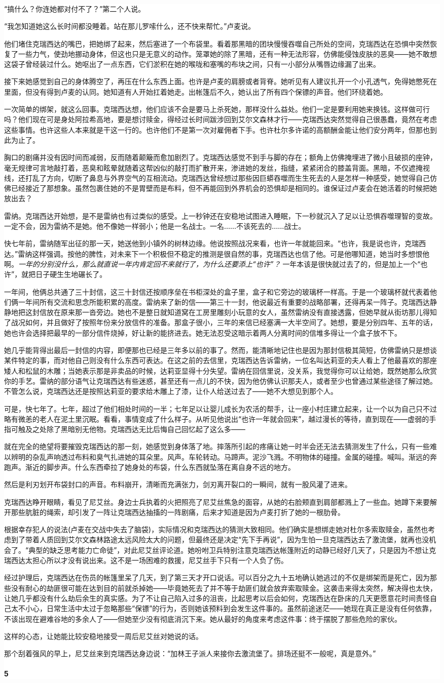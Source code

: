   “搞什么？你连她都对付不了？”第二个人说。

  “我怎知道她这么长时间都没睡着。站在那儿罗嗦什么，还不快来帮忙。”卢麦说。

  他们堵住克瑞西达的嘴巴，把她绑了起来，然后塞进了一个布袋里。看着那黑暗的团块慢慢吞噬自己所处的空间，克瑞西达在恐惧中突然恢复了一些力气，使劲地挪动身体，但这也只是无意义的动作。笼罩她的除了黑暗，还有一种无法形容，仿佛能侵蚀皮肤的恶臭——她不敢想这袋子曾经装过什么。她呕出了一点东西，它们淤积在她的喉咙和塞嘴的布块之间，只有一小部分从嘴唇边缘漏了出来。

  接下来她感觉到自己的身体腾空了，再压在什么东西上面。也许是卢麦的肩膀或者背脊。她听见有人建议扎开一个小孔透气，免得她憋死在里面，但没有得到卢麦的认同。她知道有人开始扛着她走。出帐篷后不久，她认出了所有四个保镖的声音。他们环绕着她。

  一次简单的绑架，就这么回事。克瑞西达想，他们应该不会是要马上杀死她，那样没什么益处。他们一定是要利用她来换钱。这样做可行吗？他们现在可是身处阿拉希高地，要是想讨赎金，得经过长时间跋涉回到艾尔文森林才行——克瑞西达突然觉得自己很愚蠢，竟然在考虑这些事情。也许这些人本来就是干这一行的。也许他们不是第一次对雇佣者下手。也许杜尔多许诺的高额酬金能让他们安分两年，但那也到此为止了。  

  胸口的剧痛并没有因时间而减弱，反而随着颠簸而愈加剧烈了。克瑞西达感觉不到手与脚的存在；额角上仿佛掩埋进了微小且破损的座钟，毫无规律可言地敲打着，恶臭和眩晕就随着这帮凶似的敲打而扩散开来，渗进她的发丝，指缝，紧紧闭合的膝盖背面。黑暗，不仅遮掩视线，还打乱了方向，切断了鼻息与外界空气的互相流动。克瑞西达曾经想过那些因巨蟒吞噬而生生死去的人是怎样一种感受，她觉得自己仿佛已经接近了那想象。虽然包裹住她的不是胃壁而是布料，但不再能回到外界机会的恐惧却是相同的。谁保证过卢麦会在她活着的时候把她放出去？

  雷纳。克瑞西达开始想，是不是雷纳也有过类似的感受。上一秒钟还在安稳地试图进入睡眠，下一秒就沉入了足以让恐惧吞噬理智的变故。一定不会，因为雷纳不是她。他不像她一样弱小；他是一名战士。一名……不该死去的……战士。

  快七年前，雷纳随军出征的那一天，她送他到小镇外的树林边缘。他说按照战况来看，也许一年就能回来。“也许，我是说也许，克瑞西达。”雷纳这样强调。按他的脾性，对未来下一个积极但不稳定的推测是很自然的事，克瑞西达也信了他。可是他哪知道，她当时多想恨他啊。*一年的分别没什么，那么就直说一年内肯定回不来就行了，为什么还要添上“也许”？* 一年本该是很快就过去了的，但是加上一个“也许”，就把日子硬生生地碾长了。

  一年间，他俩总共通了三十封信，这三十封信还按顺序垒在书柜深处的盒子里，盒子和它旁边的玻璃杯一样高。于是一个玻璃杯就代表着他们俩一年间所有交流和思念所能积累的高度。雷纳来了新的信——第三十一封，他说最近有重要的战略部署，还得再呆一阵子。克瑞西达静静地把这封信放在原来那一沓旁边。她也不是整日就知道窝在工房里雕刻小玩意的女人，虽然雷纳没有直接透露，但她早就从街坊那儿得知了战况如何，并且做好了按照年份来分放信件的准备。那盒子很小，三年的来信已经塞满一大半空间了。她想，要是分别四年、五年的话，她也许会选择把最早的一部分信件烧掉，好让新的能挤进去。她无法忍受这暗示着两人分离时间的信堆多得让一个盒子放不下。

  她几乎能背得出最后一封信的内容，即便那也已经是三年多以前的事了。然而，能清晰地记住也是因为那封信极其简短，仿佛雷纳只是想谈某件特定的事，而对他自己则没有什么东西可表达。在这之前的去信里，克瑞西达告诉雷纳，一位名叫达莉亚的夫人看上了他最喜欢的那座矮人和松鼠的木雕；当她表示那是非卖品的时候，达莉亚显得十分失望。雷纳在回信里说，没关系，我觉得你可以让给她，既然她那么欣赏你的手艺。雷纳的部分语气让克瑞西达有些迷惑，甚至还有一点儿的不快，因为他仿佛认识那夫人，或者至少也曾通过某些途径了解过她。不管怎么说，克瑞西达还是按照达莉亚的要求给木雕上了漆，让仆人给送过去了——她不大想见到那个人。

  可是，快七年了。七年，超过了他们相处时间的一半；七年足以让婴儿成长为农活的帮手，让一座小村庄建立起来，让一个以为自己只不过略有微恙的老人在泥土里沉眠。看看，事情变成了什么样子。从听见他说出“也许一年就会回来”，越过漫长的等待，直到现在——虚弱的手指可触及之处除了黑暗别无他物。克瑞西达无比后悔自己回忆起了这么多——

  就在完全的绝望将要摧毁克瑞西达的那一刻，她感觉到身体落了地。摔落所引起的疼痛让她一时半会还无法去猜测发生了什么，只有一些难以辨明的杂乱声响透过布料和臭气扎进她的耳朵里。风声。车轮转动。马蹄声。泥沙飞溅。不明物体的碰撞。金属的碰撞。喊叫。渐远的奔跑声。渐近的脚步声。什么东西牵拉了她身处的布袋，什么东西就坠落在离自身不远的地方。

  然后是利刃划开布袋封口的声音。布料崩开，清晰而充满张力，剑刃离开裂口的一瞬间，就有一股风灌了进来。

  克瑞西达睁开眼睛，看见了尼艾丝。身边士兵执着的火把照亮了尼艾丝焦急的面容，从她的右脸颊直到肩部都溅上了一些血。她蹲下来要解开那些肮脏的绳索，却引发了一阵让克瑞西达抽搐的一阵剧痛，后来才知道是因为卢麦打折了她的一根肋骨。

  根据幸存犯人的说法(卢麦在交战中失去了脑袋)，实际情况和克瑞西达的猜测大致相同。他们确实是想绑走她对杜尔多索取赎金，虽然也考虑到了带着人质回到艾尔文森林路途太远风险太大的问题，但最终还是决定“先下手再说”，因为生怕一旦克瑞西达去了激流堡，就再也没机会了。“典型的缺乏思考能力亡命徒”，对此尼艾丝评论道。她吩咐卫兵特别注意克瑞西达帐篷附近的动静已经好几天了，只是因为不想让克瑞西达太担心所以才没有说出来。这不是一场困难的救援，尼艾丝手下只有一个人负了伤。

  经过护理后，克瑞西达在伤员的帐篷里呆了几天，到了第三天才开口说话。可以百分之九十五地确认她逃过的不仅是绑架而是死亡，因为那些没有耐心的劫匪很可能在达到目的前就杀掉她——毕竟她死去了并不等于劫匪们就会放弃索取赎金。这袭击来得太突然，解决得也太快，让她几乎都没有什么劫后余生的真实感。为了不让自己陷入过多的沮丧，比起思考以后会如何，克瑞西达在卧床的几天更愿意花时间责怪自己太不小心，日常生活中太过于忽略那些“保镖”的行为，否则她该预料到会发生这件事的。虽然前途迷茫——她现在真正是没有任何依靠，不该出现在避难谷地的多余人了——但她至少没有彻底消沉下来。她从最好的角度来考虑这件事：终于摆脱了那些危险的家伙。

  这样的心态，让她能比较安稳地接受一周后尼艾丝对她说的话。

  那个刮着强风的早上，尼艾丝来到克瑞西达身边说：“加林王子派人来接你去激流堡了。排场还挺不一般呢，真是意外。” 


#### 5
